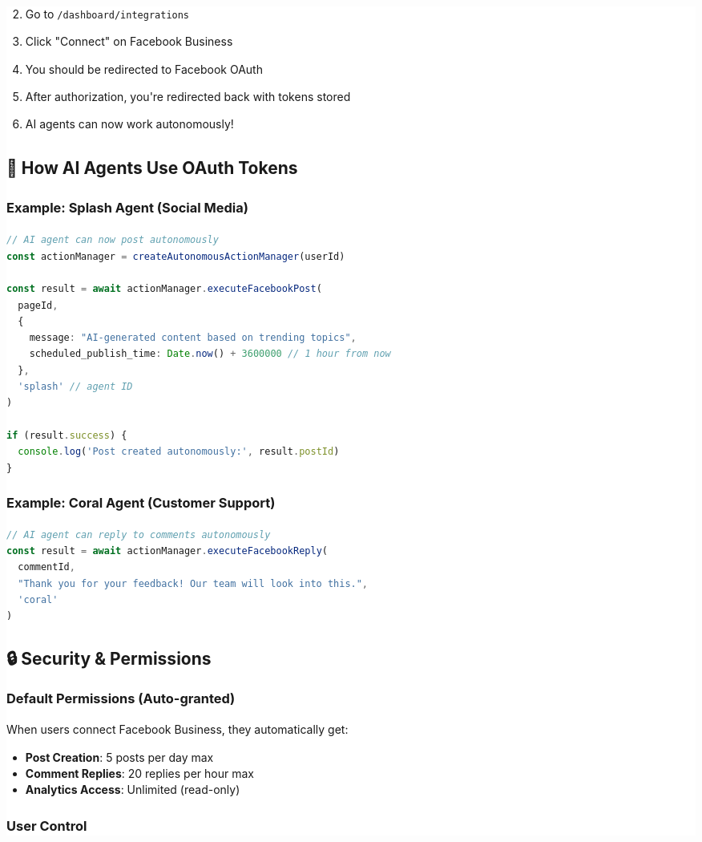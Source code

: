 2. Go to `/dashboard/integrations`

3. Click "Connect" on Facebook Business

4. You should be redirected to Facebook OAuth

5. After authorization, you're redirected back with tokens stored

6. AI agents can now work autonomously!

## 🤖 How AI Agents Use OAuth Tokens

### Example: Splash Agent (Social Media)

```typescript
// AI agent can now post autonomously
const actionManager = createAutonomousActionManager(userId)

const result = await actionManager.executeFacebookPost(
  pageId,
  {
    message: "AI-generated content based on trending topics",
    scheduled_publish_time: Date.now() + 3600000 // 1 hour from now
  },
  'splash' // agent ID
)

if (result.success) {
  console.log('Post created autonomously:', result.postId)
}
```

### Example: Coral Agent (Customer Support)

```typescript
// AI agent can reply to comments autonomously
const result = await actionManager.executeFacebookReply(
  commentId,
  "Thank you for your feedback! Our team will look into this.",
  'coral'
)
```

## 🔒 Security & Permissions

### Default Permissions (Auto-granted)

When users connect Facebook Business, they automatically get:

- **Post Creation**: 5 posts per day max
- **Comment Replies**: 20 replies per hour max
- **Analytics Access**: Unlimited (read-only)

### User Control
